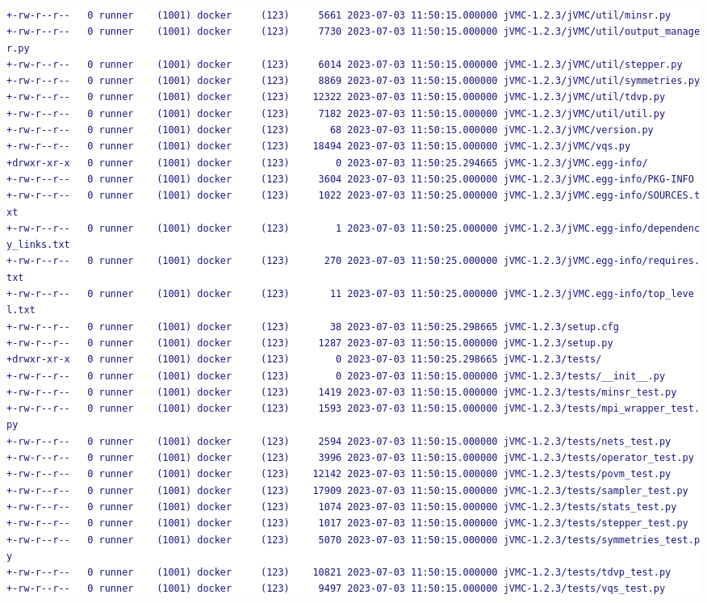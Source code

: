 ```diff
+-rw-r--r--   0 runner    (1001) docker     (123)     5661 2023-07-03 11:50:15.000000 jVMC-1.2.3/jVMC/util/minsr.py
+-rw-r--r--   0 runner    (1001) docker     (123)     7730 2023-07-03 11:50:15.000000 jVMC-1.2.3/jVMC/util/output_manager.py
+-rw-r--r--   0 runner    (1001) docker     (123)     6014 2023-07-03 11:50:15.000000 jVMC-1.2.3/jVMC/util/stepper.py
+-rw-r--r--   0 runner    (1001) docker     (123)     8869 2023-07-03 11:50:15.000000 jVMC-1.2.3/jVMC/util/symmetries.py
+-rw-r--r--   0 runner    (1001) docker     (123)    12322 2023-07-03 11:50:15.000000 jVMC-1.2.3/jVMC/util/tdvp.py
+-rw-r--r--   0 runner    (1001) docker     (123)     7182 2023-07-03 11:50:15.000000 jVMC-1.2.3/jVMC/util/util.py
+-rw-r--r--   0 runner    (1001) docker     (123)       68 2023-07-03 11:50:15.000000 jVMC-1.2.3/jVMC/version.py
+-rw-r--r--   0 runner    (1001) docker     (123)    18494 2023-07-03 11:50:15.000000 jVMC-1.2.3/jVMC/vqs.py
+drwxr-xr-x   0 runner    (1001) docker     (123)        0 2023-07-03 11:50:25.294665 jVMC-1.2.3/jVMC.egg-info/
+-rw-r--r--   0 runner    (1001) docker     (123)     3604 2023-07-03 11:50:25.000000 jVMC-1.2.3/jVMC.egg-info/PKG-INFO
+-rw-r--r--   0 runner    (1001) docker     (123)     1022 2023-07-03 11:50:25.000000 jVMC-1.2.3/jVMC.egg-info/SOURCES.txt
+-rw-r--r--   0 runner    (1001) docker     (123)        1 2023-07-03 11:50:25.000000 jVMC-1.2.3/jVMC.egg-info/dependency_links.txt
+-rw-r--r--   0 runner    (1001) docker     (123)      270 2023-07-03 11:50:25.000000 jVMC-1.2.3/jVMC.egg-info/requires.txt
+-rw-r--r--   0 runner    (1001) docker     (123)       11 2023-07-03 11:50:25.000000 jVMC-1.2.3/jVMC.egg-info/top_level.txt
+-rw-r--r--   0 runner    (1001) docker     (123)       38 2023-07-03 11:50:25.298665 jVMC-1.2.3/setup.cfg
+-rw-r--r--   0 runner    (1001) docker     (123)     1287 2023-07-03 11:50:15.000000 jVMC-1.2.3/setup.py
+drwxr-xr-x   0 runner    (1001) docker     (123)        0 2023-07-03 11:50:25.298665 jVMC-1.2.3/tests/
+-rw-r--r--   0 runner    (1001) docker     (123)        0 2023-07-03 11:50:15.000000 jVMC-1.2.3/tests/__init__.py
+-rw-r--r--   0 runner    (1001) docker     (123)     1419 2023-07-03 11:50:15.000000 jVMC-1.2.3/tests/minsr_test.py
+-rw-r--r--   0 runner    (1001) docker     (123)     1593 2023-07-03 11:50:15.000000 jVMC-1.2.3/tests/mpi_wrapper_test.py
+-rw-r--r--   0 runner    (1001) docker     (123)     2594 2023-07-03 11:50:15.000000 jVMC-1.2.3/tests/nets_test.py
+-rw-r--r--   0 runner    (1001) docker     (123)     3996 2023-07-03 11:50:15.000000 jVMC-1.2.3/tests/operator_test.py
+-rw-r--r--   0 runner    (1001) docker     (123)    12142 2023-07-03 11:50:15.000000 jVMC-1.2.3/tests/povm_test.py
+-rw-r--r--   0 runner    (1001) docker     (123)    17909 2023-07-03 11:50:15.000000 jVMC-1.2.3/tests/sampler_test.py
+-rw-r--r--   0 runner    (1001) docker     (123)     1074 2023-07-03 11:50:15.000000 jVMC-1.2.3/tests/stats_test.py
+-rw-r--r--   0 runner    (1001) docker     (123)     1017 2023-07-03 11:50:15.000000 jVMC-1.2.3/tests/stepper_test.py
+-rw-r--r--   0 runner    (1001) docker     (123)     5070 2023-07-03 11:50:15.000000 jVMC-1.2.3/tests/symmetries_test.py
+-rw-r--r--   0 runner    (1001) docker     (123)    10821 2023-07-03 11:50:15.000000 jVMC-1.2.3/tests/tdvp_test.py
+-rw-r--r--   0 runner    (1001) docker     (123)     9497 2023-07-03 11:50:15.000000 jVMC-1.2.3/tests/vqs_test.py
```
